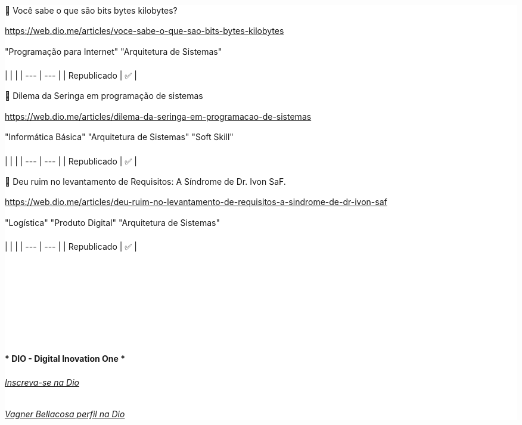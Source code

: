 :rocket: Você sabe o que são bits bytes kilobytes? <br>

https://web.dio.me/articles/voce-sabe-o-que-sao-bits-bytes-kilobytes <br>

 "Programação para Internet" "Arquitetura de Sistemas" <br>
 <br>
| | |
| --- | --- |
| Republicado | :white_check_mark: | <br>

:rocket: Dilema da Seringa em programação de sistemas <br>

https://web.dio.me/articles/dilema-da-seringa-em-programacao-de-sistemas <br>

 "Informática Básica" "Arquitetura de Sistemas" "Soft Skill" <br>
 <br>
| | | 
| --- | --- |
| Republicado | :white_check_mark: | <br>


:rocket: Deu ruim no levantamento de Requisitos: A Síndrome de Dr. Ivon SaF. <br>

https://web.dio.me/articles/deu-ruim-no-levantamento-de-requisitos-a-sindrome-de-dr-ivon-saf <br>

 "Logística" "Produto Digital" "Arquitetura de Sistemas" <br>
 <br>
| | | 
| --- | --- |
| Republicado | :white_check_mark: | <br>

 <br> <br>
---
 <br> <br>
#### * DIO - Digital Inovation One *
######  [Inscreva-se na Dio](https://digitalinnovation.one/sign-up?ref=R5J3ZLTIFS)  

######  [Vagner Bellacosa perfil na Dio](https://web.dio.me/users/vagnerbellacosa?tab=achievements)  



[contributors-shield]: https://img.shields.io/github/contributors/VagnerBellacosa/DIO_Bootcamps.svg?style=for-the-badge
[contributors-url]: https://github.com/VagnerBellacosa/DIO_Bootcamps/graphs/contributors
[forks-shield]: https://img.shields.io/github/forks/VagnerBellacosa/DIO_Bootcamps.svg?style=for-the-badge
[forks-url]: https://github.com/VagnerBellacosa/DIO_Bootcamps/network/members
[stars-shield]: https://img.shields.io/github/stars/VagnerBellacosa/DIO_Bootcamps.svg?style=for-the-badge
[stars-url]: https://github.com/VagnerBellacosa/DIO_Bootcamps/stargazers
[issues-shield]: https://img.shields.io/github/issues/VagnerBellacosa/DIO_Bootcamps.svg?style=for-the-badge
[issues-url]: https://github.com/VagnerBellacosa/DIO_Bootcamps/issues
[license-shield]: https://img.shields.io/github/license/VagnerBellacosa/DIO_Bootcamps.svg?style=for-the-badge
[license-url]: https://github.com/VagnerBellacosa/DIO_Bootcamps/blob/master/LICENSE.txt
[linkedin-shield]: https://img.shields.io/badge/-LinkedIn-black.svg?style=for-the-badge&logo=linkedin&colorB=555
[linkedin-url]: https://www.linkedin.com/in/VagnerBellacosa/
[product-screenshot]: Image/ArtigosNaDio.png.png
